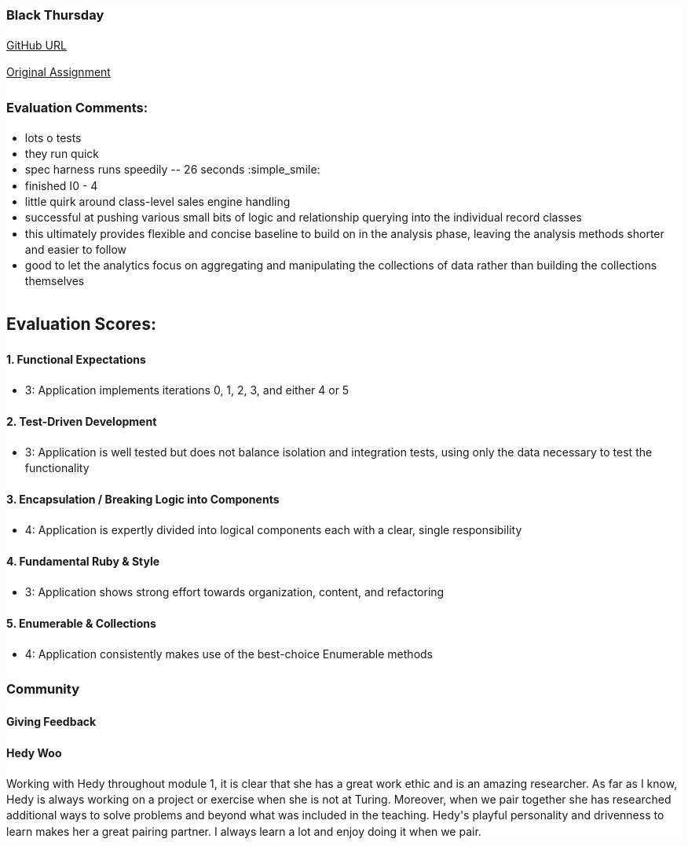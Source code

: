 ### Black Thursday

[GitHub URL](https://github.com/scottfirestone/black_thursday)

[Original Assignment](https://github.com/turingschool/curriculum/blob/master/source/projects/black_thursday.markdown)

### Evaluation Comments:
* lots o tests
* they run quick
* spec harness runs speedily -- 26 seconds :simple_smile:
* finished I0 - 4
* little quirk around class-level sales engine handling
* successful at pushing various small bits of logic and relationship querying into
the individual record classes
* this ultimately provides flexible and concise baseline to build on in the analysis
phase, leaving the analysis methods shorter and easier to follow
* good to let the analytics focus on aggregating and manipulating the collections of
data rather than building the collections themselves

## Evaluation Scores:

#### 1. Functional Expectations

* 3: Application implements iterations 0, 1, 2, 3, and either 4 or 5

#### 2. Test-Driven Development

* 3: Application is well tested but does not balance isolation and integration tests, using only the data necessary to test the functionality

#### 3. Encapsulation / Breaking Logic into Components

* 4: Application is expertly divided into logical components each with a clear, single responsibility

#### 4. Fundamental Ruby & Style

* 3:  Application shows strong effort towards organization, content, and refactoring

#### 5. Enumerable & Collections

* 4: Application consistently makes use of the best-choice Enumerable methods

### Community

#### Giving Feedback

#### Hedy Woo
Working with Hedy throughout module 1, it is clear that she has a great work ethic and is an amazing researcher. As far as I know, Hedy is always working on a project or exercise when she is not at Turing. Moreover, when we pair together she has researched additional ways to solve problems and beyond what was included in the teaching. Hedy's playful personality and drivenness to learn makes her a great pairing partner. I always learn a lot and enjoy doing it when we pair.
